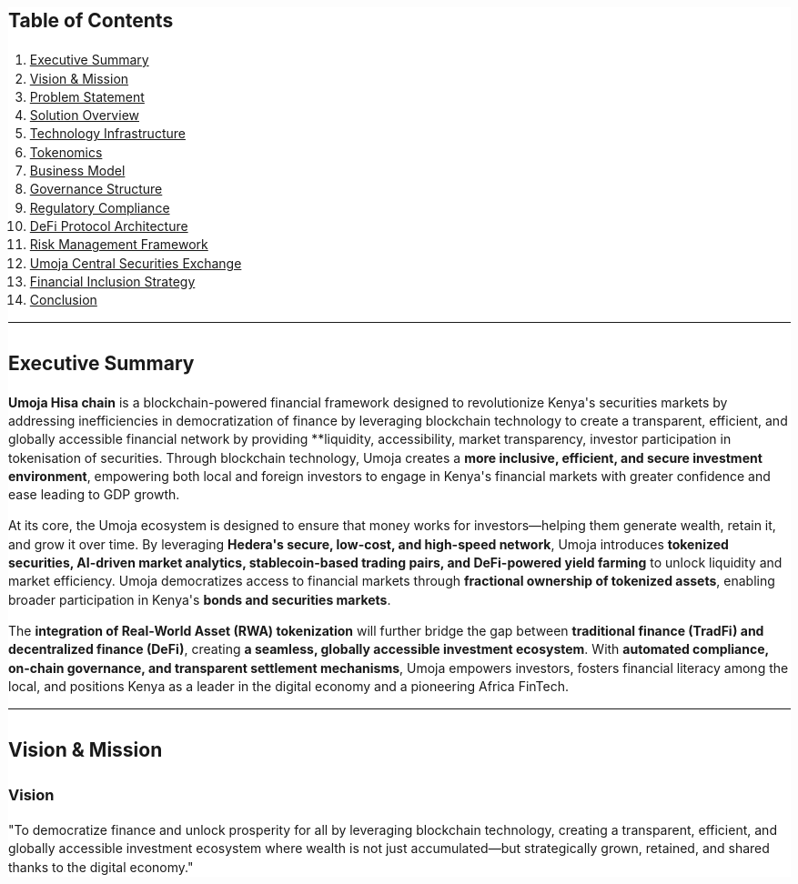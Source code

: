 
## Table of Contents

1. [Executive Summary](#executive-summary)
2. [Vision & Mission](#vision--mission)
3. [Problem Statement](#problem-statement)
4. [Solution Overview](#solution-overview)
5. [Technology Infrastructure](#technology-infrastructure)
6. [Tokenomics](#tokenomics)
7. [Business Model](#business-model)
8. [Governance Structure](#governance-structure)
9. [Regulatory Compliance](#regulatory-compliance)
10. [DeFi Protocol Architecture](#defi-protocol-architecture)
11. [Risk Management Framework](#risk-management-framework)
12. [Umoja Central Securities Exchange](#umoja-central-securities-exchange)
13. [Financial Inclusion Strategy](#financial-inclusion-strategy)
14. [Conclusion](#conclusion)

---

## Executive Summary

**Umoja Hisa chain** is a blockchain-powered financial framework designed to revolutionize Kenya's securities markets by addressing inefficiencies in democratization of finance by leveraging blockchain technology to create a transparent, efficient, and globally accessible financial network by providing **liquidity, accessibility, market transparency, investor participation in tokenisation of securities. Through blockchain technology, Umoja creates a **more inclusive, efficient, and secure investment environment**, empowering both local and foreign investors to engage in Kenya's financial markets with greater confidence and ease  leading  to GDP growth.

At its core, the Umoja ecosystem is designed to ensure that money works for investors—helping them generate wealth, retain it, and grow it over time. By leveraging **Hedera's secure, low-cost, and high-speed network**, Umoja introduces **tokenized securities, AI-driven market analytics, stablecoin-based trading pairs, and DeFi-powered yield farming** to unlock liquidity and market efficiency. Umoja democratizes access to financial markets through **fractional ownership of tokenized assets**, enabling broader participation in Kenya's **bonds and securities markets**.

The **integration of Real-World Asset (RWA) tokenization** will further bridge the gap between **traditional finance (TradFi) and decentralized finance (DeFi)**, creating **a seamless, globally accessible investment ecosystem**. With **automated compliance, on-chain governance, and transparent settlement mechanisms**, Umoja empowers investors, fosters financial literacy among the local, and positions Kenya as a leader in the digital economy and a pioneering Africa FinTech.

---

## Vision & Mission

### Vision
"To democratize finance and unlock prosperity for all by leveraging blockchain technology, creating a transparent, efficient, and globally accessible investment ecosystem where wealth is not just accumulated—but strategically grown, retained, and shared thanks to the digital economy."
